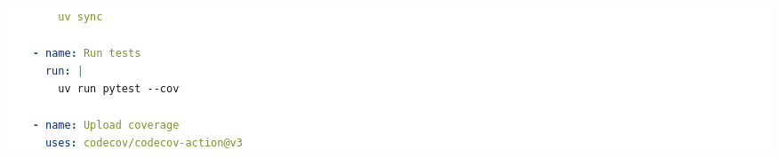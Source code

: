 ```yaml
        uv sync
    
    - name: Run tests
      run: |
        uv run pytest --cov
    
    - name: Upload coverage
      uses: codecov/codecov-action@v3
```
